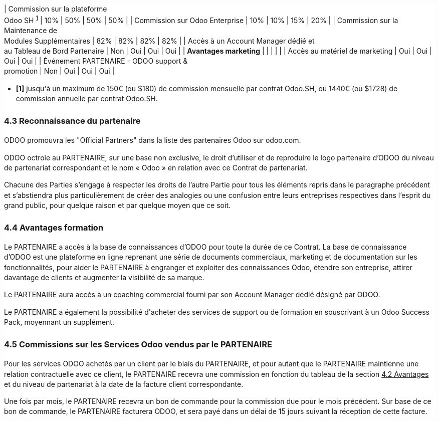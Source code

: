 | Commission sur la plateforme<br/>Odoo SH <sup>[1](#s1f)</sup>         | 10%                | 50%               | 50%                | 50%              |
| Commission sur Odoo Enterprise                                        | 10%                | 10%               | 15%                | 20%              |
| Commission sur la Maintenance de<br/>Modules Supplémentaires          | 82%                | 82%               | 82%                | 82%              |
| Accès à un Account Manager dédié et<br/>au Tableau de Bord Partenaire | Non                | Oui               | Oui                | Oui              |
| **Avantages marketing**                                               |                    |                   |                    |                  |
| Accès au matériel de marketing                                        | Oui                | Oui               | Oui                | Oui              |
| Événement PARTENAIRE - ODOO support &<br/>promotion                   | Non                | Oui               | Oui                | Oui              |
* <a id='s1f'>**[1]**</a> jusqu'à un maximum de 150€ (ou $180) de commission mensuelle par contrat Odoo.SH, ou 1440€ (ou $1728) de commission annuelle par contrat Odoo.SH.

### 4.3 Reconnaissance du partenaire

ODOO promouvra les "Official Partners" dans la liste des partenaires Odoo sur odoo.com.

ODOO octroie au PARTENAIRE, sur une base non exclusive, le droit d’utiliser et de reproduire
le logo partenaire d’ODOO du niveau de partenariat correspondant et le nom « Odoo » en relation
avec ce Contrat de partenariat.

Chacune des Parties s’engage à respecter les droits de l’autre Partie pour tous les éléments repris
dans le paragraphe précédent et s’abstiendra plus particulièrement de créer des analogies ou
une confusion entre leurs entreprises respectives dans l’esprit du grand public, pour quelque
raison et par quelque moyen que ce soit.

### 4.4 Avantages formation

Le PARTENAIRE a accès à la base de connaissances d’ODOO pour toute la durée de ce Contrat.
La base de connaissance d’ODOO est une plateforme en ligne reprenant une série de documents
commerciaux, marketing et de documentation sur les fonctionnalités, pour aider le PARTENAIRE
à engranger et exploiter des connaissances Odoo, étendre son entreprise, attirer davantage
de clients et augmenter la visibilité de sa marque.

Le PARTENAIRE aura accès à un coaching commercial fourni par son Account Manager dédié désigné
par ODOO.

Le PARTENAIRE a également la possibilité d'acheter des services de support ou de formation en
souscrivant à un Odoo Success Pack, moyennant un supplément.

### 4.5 Commissions sur les Services Odoo vendus par le PARTENAIRE

Pour les services ODOO achetés par un client par le biais du PARTENAIRE, et pour autant que
le PARTENAIRE maintienne une relation contractuelle avec ce client, le PARTENAIRE
recevra une commission en fonction du tableau de la section [4.2 Avantages](#benefits-fr) et du niveau de
partenariat à la date de la facture client correspondante.

Une fois par mois, le PARTENAIRE recevra un bon de commande pour la commission due pour le mois
précédent. Sur base de ce bon de commande, le PARTENAIRE facturera ODOO, et sera payé dans un
délai de 15 jours suivant la réception de cette facture.
